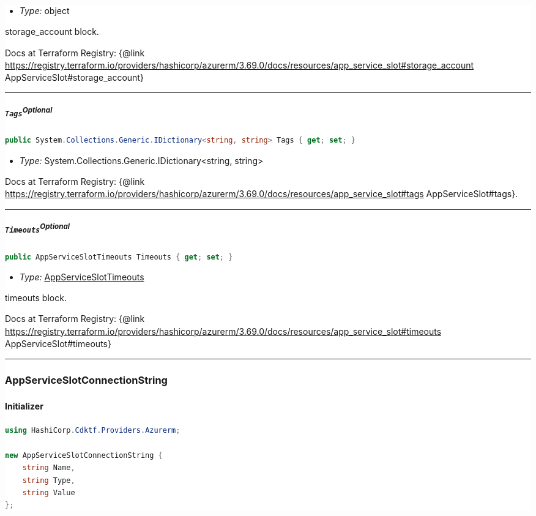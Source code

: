- *Type:* object

storage_account block.

Docs at Terraform Registry: {@link https://registry.terraform.io/providers/hashicorp/azurerm/3.69.0/docs/resources/app_service_slot#storage_account AppServiceSlot#storage_account}

---

##### `Tags`<sup>Optional</sup> <a name="Tags" id="@cdktf/provider-azurerm.appServiceSlot.AppServiceSlotConfig.property.tags"></a>

```csharp
public System.Collections.Generic.IDictionary<string, string> Tags { get; set; }
```

- *Type:* System.Collections.Generic.IDictionary<string, string>

Docs at Terraform Registry: {@link https://registry.terraform.io/providers/hashicorp/azurerm/3.69.0/docs/resources/app_service_slot#tags AppServiceSlot#tags}.

---

##### `Timeouts`<sup>Optional</sup> <a name="Timeouts" id="@cdktf/provider-azurerm.appServiceSlot.AppServiceSlotConfig.property.timeouts"></a>

```csharp
public AppServiceSlotTimeouts Timeouts { get; set; }
```

- *Type:* <a href="#@cdktf/provider-azurerm.appServiceSlot.AppServiceSlotTimeouts">AppServiceSlotTimeouts</a>

timeouts block.

Docs at Terraform Registry: {@link https://registry.terraform.io/providers/hashicorp/azurerm/3.69.0/docs/resources/app_service_slot#timeouts AppServiceSlot#timeouts}

---

### AppServiceSlotConnectionString <a name="AppServiceSlotConnectionString" id="@cdktf/provider-azurerm.appServiceSlot.AppServiceSlotConnectionString"></a>

#### Initializer <a name="Initializer" id="@cdktf/provider-azurerm.appServiceSlot.AppServiceSlotConnectionString.Initializer"></a>

```csharp
using HashiCorp.Cdktf.Providers.Azurerm;

new AppServiceSlotConnectionString {
    string Name,
    string Type,
    string Value
};
```
